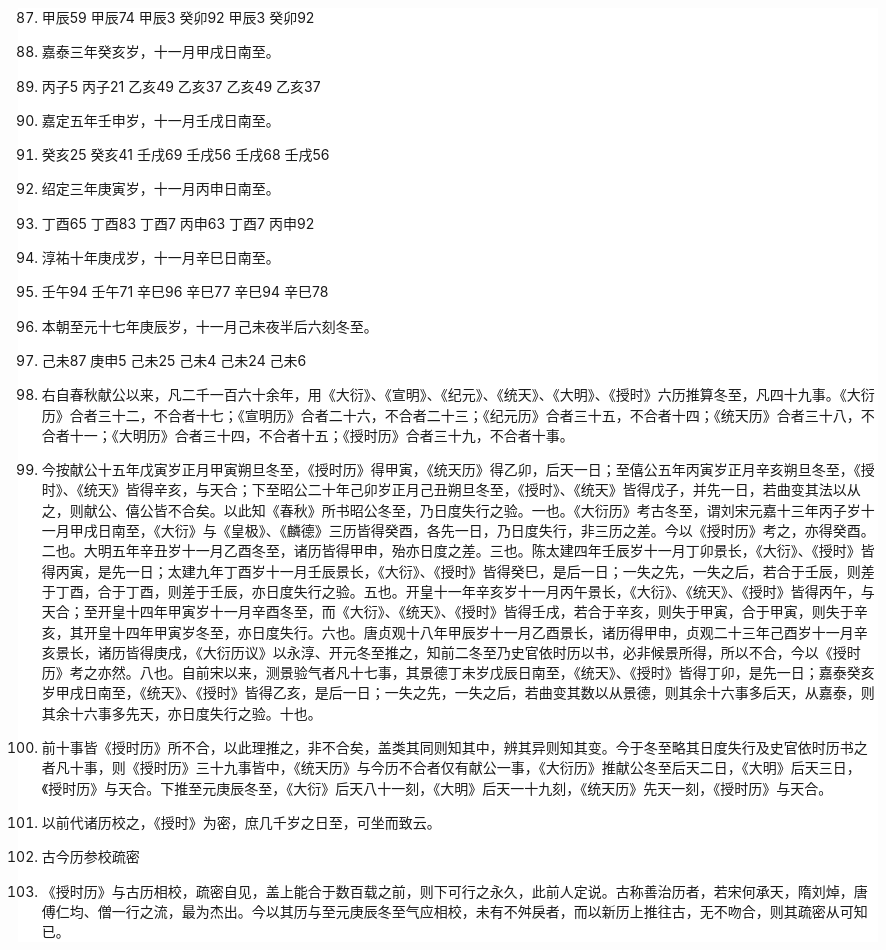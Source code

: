 87. <span id="志第四_历一-冬至刻-87"></span>
甲辰59 甲辰74 甲辰3 癸卯92 甲辰3 癸卯92

88. <span id="志第四_历一-冬至刻-88"></span>
嘉泰三年癸亥岁，十一月甲戌日南至。

89. <span id="志第四_历一-冬至刻-89"></span>
丙子5 丙子21 乙亥49 乙亥37 乙亥49 乙亥37

90. <span id="志第四_历一-冬至刻-90"></span>
嘉定五年壬申岁，十一月壬戌日南至。

91. <span id="志第四_历一-冬至刻-91"></span>
癸亥25 癸亥41 壬戌69 壬戌56 壬戌68 壬戌56

92. <span id="志第四_历一-冬至刻-92"></span>
绍定三年庚寅岁，十一月丙申日南至。

93. <span id="志第四_历一-冬至刻-93"></span>
丁酉65 丁酉83 丁酉7 丙申63 丁酉7 丙申92

94. <span id="志第四_历一-冬至刻-94"></span>
淳祐十年庚戌岁，十一月辛巳日南至。

95. <span id="志第四_历一-冬至刻-95"></span>
壬午94 壬午71 辛巳96 辛巳77 辛巳94 辛巳78

96. <span id="志第四_历一-冬至刻-96"></span>
本朝至元十七年庚辰岁，十一月己未夜半后六刻冬至。

97. <span id="志第四_历一-冬至刻-97"></span>
己未87 庚申5 己未25 己未4 己未24 己未6

98. <span id="志第四_历一-冬至刻-98"></span>
右自春秋献公以来，凡二千一百六十余年，用《大衍》、《宣明》、《纪元》、《统天》、《大明》、《授时》六历推算冬至，凡四十九事。《大衍历》合者三十二，不合者十七；《宣明历》合者二十六，不合者二十三；《纪元历》合者三十五，不合者十四；《统天历》合者三十八，不合者十一；《大明历》合者三十四，不合者十五；《授时历》合者三十九，不合者十事。

99. <span id="志第四_历一-冬至刻-99"></span>
今按献公十五年戊寅岁正月甲寅朔旦冬至，《授时历》得甲寅，《统天历》得乙卯，后天一日；至僖公五年丙寅岁正月辛亥朔旦冬至，《授时》、《统天》皆得辛亥，与天合；下至昭公二十年己卯岁正月己丑朔旦冬至，《授时》、《统天》皆得戊子，并先一日，若曲变其法以从之，则献公、僖公皆不合矣。以此知《春秋》所书昭公冬至，乃日度失行之验。一也。《大衍历》考古冬至，谓刘宋元嘉十三年丙子岁十一月甲戌日南至，《大衍》与《皇极》、《麟德》三历皆得癸酉，各先一日，乃日度失行，非三历之差。今以《授时历》考之，亦得癸酉。二也。大明五年辛丑岁十一月乙酉冬至，诸历皆得甲申，殆亦日度之差。三也。陈太建四年壬辰岁十一月丁卯景长，《大衍》、《授时》皆得丙寅，是先一日；太建九年丁酉岁十一月壬辰景长，《大衍》、《授时》皆得癸巳，是后一日；一失之先，一失之后，若合于壬辰，则差于丁酉，合于丁酉，则差于壬辰，亦日度失行之验。五也。开皇十一年辛亥岁十一月丙午景长，《大衍》、《统天》、《授时》皆得丙午，与天合；至开皇十四年甲寅岁十一月辛酉冬至，而《大衍》、《统天》、《授时》皆得壬戌，若合于辛亥，则失于甲寅，合于甲寅，则失于辛亥，其开皇十四年甲寅岁冬至，亦日度失行。六也。唐贞观十八年甲辰岁十一月乙酉景长，诸历得甲申，贞观二十三年己酉岁十一月辛亥景长，诸历皆得庚戌，《大衍历议》以永淳、开元冬至推之，知前二冬至乃史官依时历以书，必非候景所得，所以不合，今以《授时历》考之亦然。八也。自前宋以来，测景验气者凡十七事，其景德丁未岁戊辰日南至，《统天》、《授时》皆得丁卯，是先一日；嘉泰癸亥岁甲戌日南至，《统天》、《授时》皆得乙亥，是后一日；一失之先，一失之后，若曲变其数以从景德，则其余十六事多后天，从嘉泰，则其余十六事多先天，亦日度失行之验。十也。

100. <span id="志第四_历一-冬至刻-100"></span>
前十事皆《授时历》所不合，以此理推之，非不合矣，盖类其同则知其中，辨其异则知其变。今于冬至略其日度失行及史官依时历书之者凡十事，则《授时历》三十九事皆中，《统天历》与今历不合者仅有献公一事，《大衍历》推献公冬至后天二日，《大明》后天三日，《授时历》与天合。下推至元庚辰冬至，《大衍》后天八十一刻，《大明》后天一十九刻，《统天历》先天一刻，《授时历》与天合。

101. <span id="志第四_历一-冬至刻-101"></span>
以前代诸历校之，《授时》为密，庶几千岁之日至，可坐而致云。

102. <span id="志第四_历一-冬至刻-102"></span>
古今历参校疏密

103. <span id="志第四_历一-冬至刻-103"></span>
《授时历》与古历相校，疏密自见，盖上能合于数百载之前，则下可行之永久，此前人定说。古称善治历者，若宋何承天，隋刘焯，唐傅仁均、僧一行之流，最为杰出。今以其历与至元庚辰冬至气应相校，未有不舛戾者，而以新历上推往古，无不吻合，则其疏密从可知已。
